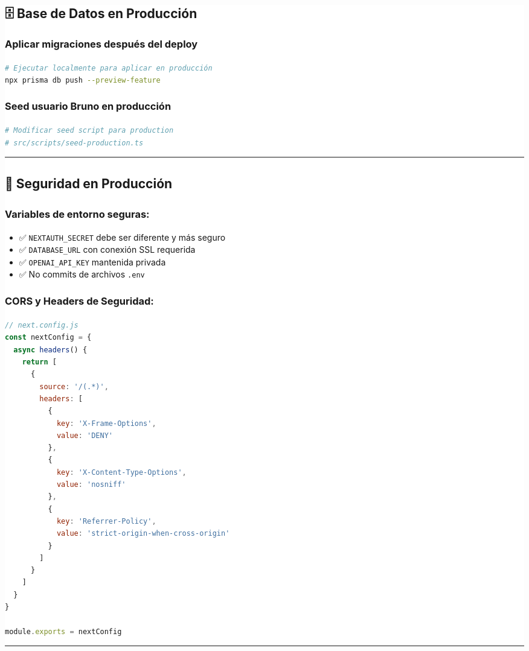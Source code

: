 
## 🗄️ **Base de Datos en Producción**

### **Aplicar migraciones después del deploy**
```bash
# Ejecutar localmente para aplicar en producción
npx prisma db push --preview-feature
```

### **Seed usuario Bruno en producción**
```bash
# Modificar seed script para production
# src/scripts/seed-production.ts
```

---

## 🔐 **Seguridad en Producción**

### **Variables de entorno seguras:**
- ✅ `NEXTAUTH_SECRET` debe ser diferente y más seguro
- ✅ `DATABASE_URL` con conexión SSL requerida
- ✅ `OPENAI_API_KEY` mantenida privada
- ✅ No commits de archivos `.env`

### **CORS y Headers de Seguridad:**
```javascript
// next.config.js
const nextConfig = {
  async headers() {
    return [
      {
        source: '/(.*)',
        headers: [
          {
            key: 'X-Frame-Options',
            value: 'DENY'
          },
          {
            key: 'X-Content-Type-Options',
            value: 'nosniff'
          },
          {
            key: 'Referrer-Policy',
            value: 'strict-origin-when-cross-origin'
          }
        ]
      }
    ]
  }
}

module.exports = nextConfig
```

---